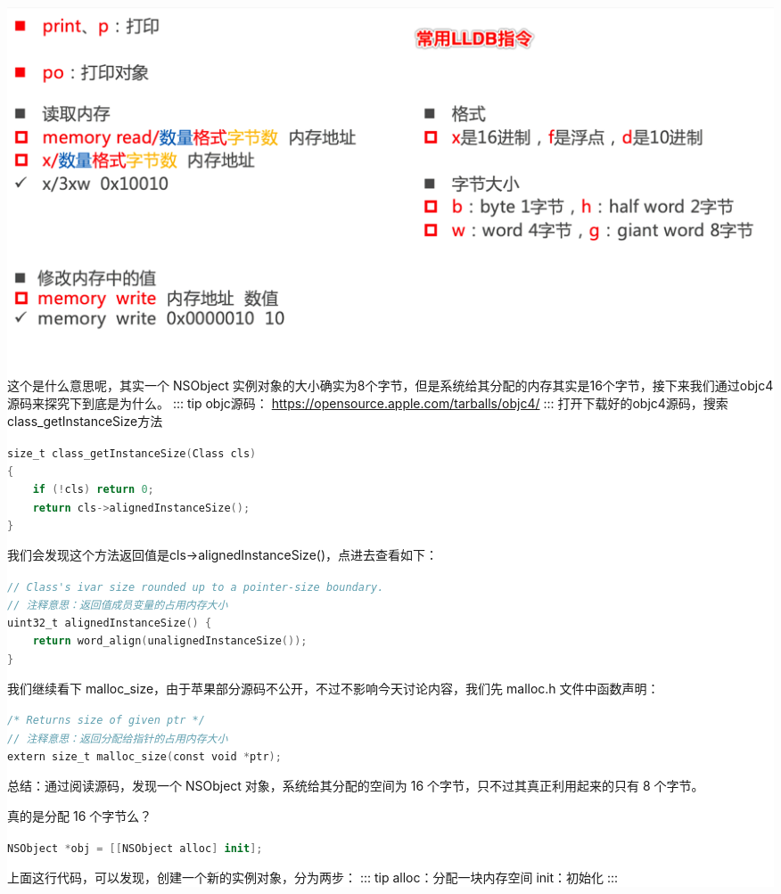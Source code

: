 ![An image](./img/4.png)

这个是什么意思呢，其实一个 NSObject 实例对象的大小确实为8个字节，但是系统给其分配的内存其实是16个字节，接下来我们通过objc4源码来探究下到底是为什么。
::: tip
objc源码： https://opensource.apple.com/tarballs/objc4/
:::
打开下载好的objc4源码，搜索class_getInstanceSize方法
``` swift
size_t class_getInstanceSize(Class cls)
{
    if (!cls) return 0;
    return cls->alignedInstanceSize();
}
```

我们会发现这个方法返回值是cls->alignedInstanceSize()，点进去查看如下：
``` swift
// Class's ivar size rounded up to a pointer-size boundary.
// 注释意思：返回值成员变量的占用内存大小
uint32_t alignedInstanceSize() {
    return word_align(unalignedInstanceSize());
}
```

我们继续看下 malloc_size，由于苹果部分源码不公开，不过不影响今天讨论内容，我们先 malloc.h 文件中函数声明：
``` swift
/* Returns size of given ptr */
// 注释意思：返回分配给指针的占用内存大小
extern size_t malloc_size(const void *ptr);
```

总结：通过阅读源码，发现一个 NSObject 对象，系统给其分配的空间为 16 个字节，只不过其真正利用起来的只有 8 个字节。

真的是分配 16 个字节么？
``` swift
NSObject *obj = [[NSObject alloc] init];
```
上面这行代码，可以发现，创建一个新的实例对象，分为两步：
::: tip
alloc：分配一块内存空间
init：初始化
:::
